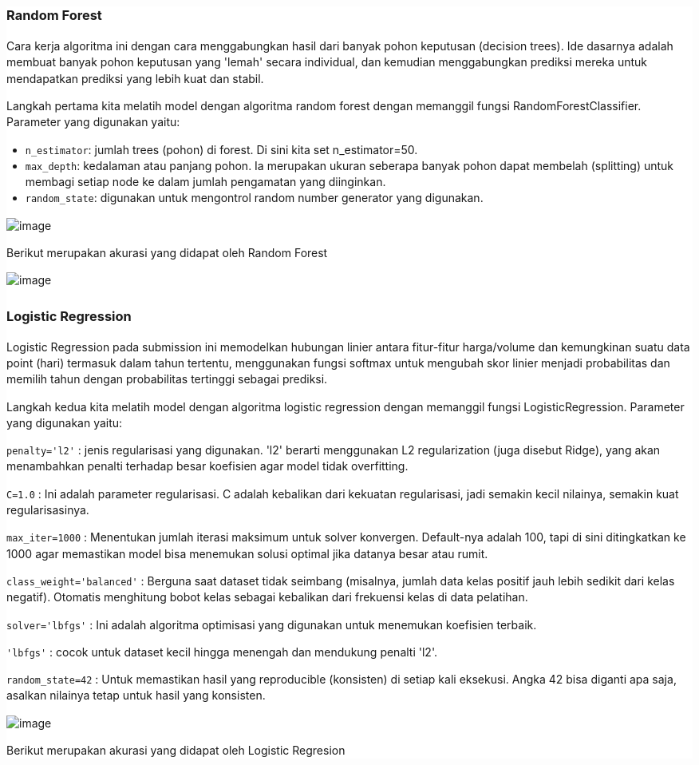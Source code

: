 ### Random Forest
Cara kerja algoritma ini dengan cara menggabungkan hasil dari banyak pohon keputusan (decision trees). Ide dasarnya adalah membuat banyak pohon keputusan yang 'lemah' secara individual, dan kemudian menggabungkan prediksi mereka untuk mendapatkan prediksi yang lebih kuat dan stabil.

Langkah pertama kita melatih model dengan algoritma random forest dengan memanggil fungsi RandomForestClassifier. Parameter yang digunakan yaitu:
- `n_estimator`: jumlah trees (pohon) di forest. Di sini kita set n_estimator=50.
- `max_depth`: kedalaman atau panjang pohon. Ia merupakan ukuran seberapa banyak pohon dapat membelah (splitting) untuk membagi setiap node ke dalam jumlah pengamatan yang diinginkan.
- `random_state`: digunakan untuk mengontrol random number generator yang digunakan.

![image](https://github.com/user-attachments/assets/5c0d3753-9273-481a-ab7e-fe054d11d6a5)

Berikut merupakan akurasi yang didapat oleh Random Forest

![image](https://github.com/user-attachments/assets/004925d3-f635-419e-a69e-705e88a61d4e)


### Logistic Regression

Logistic Regression pada submission ini memodelkan hubungan linier antara fitur-fitur harga/volume dan kemungkinan suatu data point (hari) termasuk dalam tahun tertentu, menggunakan fungsi softmax untuk mengubah skor linier menjadi probabilitas dan memilih tahun dengan probabilitas tertinggi sebagai prediksi.

Langkah kedua kita melatih model dengan algoritma logistic regression dengan memanggil fungsi LogisticRegression. Parameter yang digunakan yaitu:

`penalty='l2'` : jenis regularisasi yang digunakan. 'l2' berarti menggunakan L2 regularization (juga disebut Ridge), yang akan menambahkan penalti terhadap besar koefisien agar model tidak overfitting.

`C=1.0` : Ini adalah parameter regularisasi. C adalah kebalikan dari kekuatan regularisasi, jadi semakin kecil nilainya, semakin kuat regularisasinya.

`max_iter=1000` : Menentukan jumlah iterasi maksimum untuk solver konvergen. Default-nya adalah 100, tapi di sini ditingkatkan ke 1000 agar memastikan model bisa menemukan solusi optimal jika datanya besar atau rumit.

`class_weight='balanced'` : Berguna saat dataset tidak seimbang (misalnya, jumlah data kelas positif jauh lebih sedikit dari kelas negatif). Otomatis menghitung bobot kelas sebagai kebalikan dari frekuensi kelas di data pelatihan.

`solver='lbfgs'` : Ini adalah algoritma optimisasi yang digunakan untuk menemukan koefisien terbaik.

`'lbfgs'` : cocok untuk dataset kecil hingga menengah dan mendukung penalti 'l2'.

`random_state=42` : Untuk memastikan hasil yang reproducible (konsisten) di setiap kali eksekusi. Angka 42 bisa diganti apa saja, asalkan nilainya tetap untuk hasil yang konsisten.

![image](https://github.com/user-attachments/assets/2c69458d-f0fe-42c9-9632-e56271774904)

Berikut merupakan akurasi yang didapat oleh Logistic Regresion

